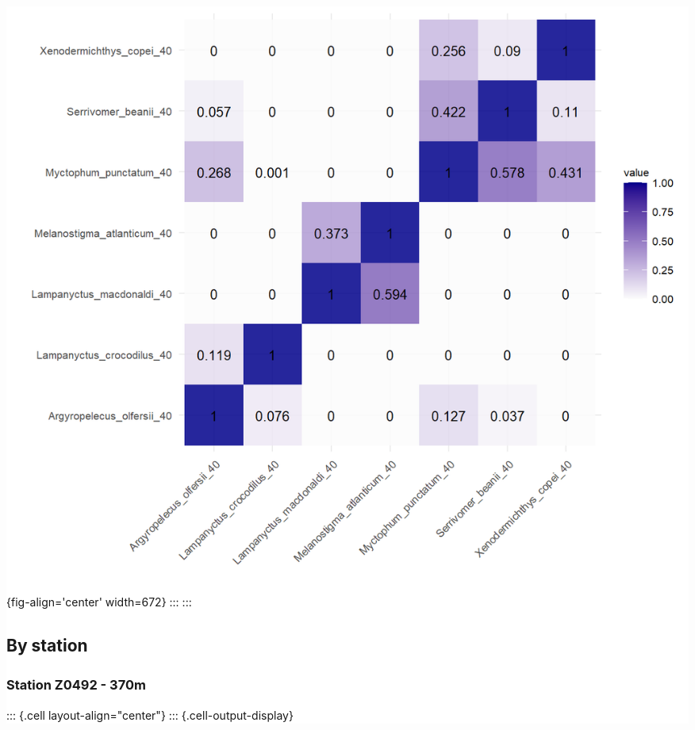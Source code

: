![](trophic_ecology_files/figure-html/overlap_bathypelagic-1.png){fig-align='center' width=672}
:::
:::


## By station 

### Station Z0492 - 370m

::: {.cell layout-align="center"}
::: {.cell-output-display}